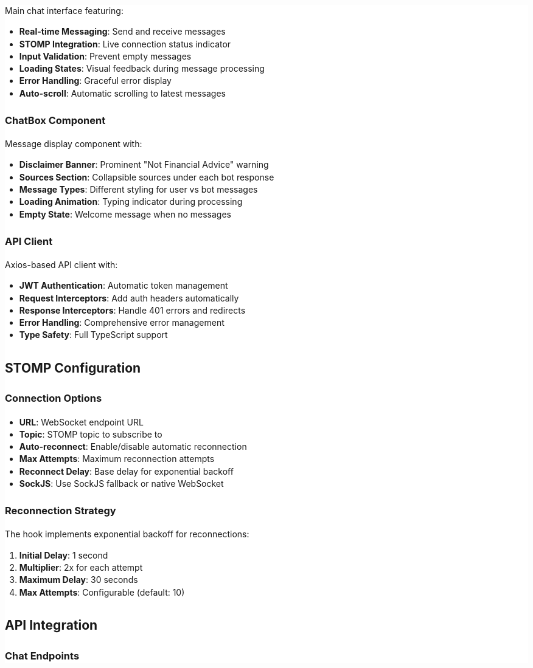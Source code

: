 Main chat interface featuring:

- **Real-time Messaging**: Send and receive messages
- **STOMP Integration**: Live connection status indicator
- **Input Validation**: Prevent empty messages
- **Loading States**: Visual feedback during message processing
- **Error Handling**: Graceful error display
- **Auto-scroll**: Automatic scrolling to latest messages

### ChatBox Component

Message display component with:

- **Disclaimer Banner**: Prominent "Not Financial Advice" warning
- **Sources Section**: Collapsible sources under each bot response
- **Message Types**: Different styling for user vs bot messages
- **Loading Animation**: Typing indicator during processing
- **Empty State**: Welcome message when no messages

### API Client

Axios-based API client with:

- **JWT Authentication**: Automatic token management
- **Request Interceptors**: Add auth headers automatically
- **Response Interceptors**: Handle 401 errors and redirects
- **Error Handling**: Comprehensive error management
- **Type Safety**: Full TypeScript support

## STOMP Configuration

### Connection Options

- **URL**: WebSocket endpoint URL
- **Topic**: STOMP topic to subscribe to
- **Auto-reconnect**: Enable/disable automatic reconnection
- **Max Attempts**: Maximum reconnection attempts
- **Reconnect Delay**: Base delay for exponential backoff
- **SockJS**: Use SockJS fallback or native WebSocket

### Reconnection Strategy

The hook implements exponential backoff for reconnections:

1. **Initial Delay**: 1 second
2. **Multiplier**: 2x for each attempt
3. **Maximum Delay**: 30 seconds
4. **Max Attempts**: Configurable (default: 10)

## API Integration

### Chat Endpoints
